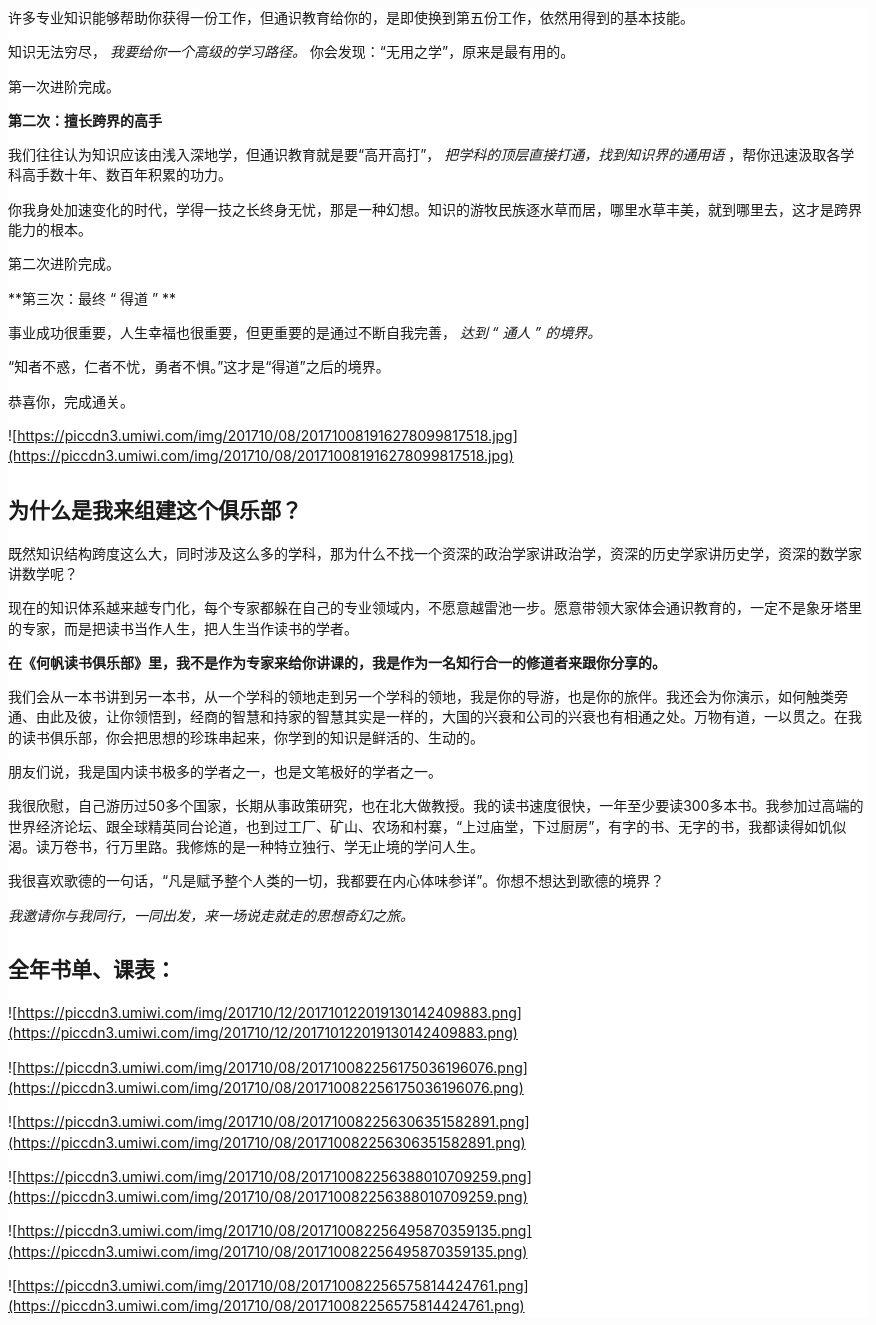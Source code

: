 许多专业知识能够帮助你获得一份工作，但通识教育给你的，是即使换到第五份工作，依然用得到的基本技能。

知识无法穷尽， *我要给你一个高级的学习路径。* 你会发现：“无用之学”，原来是最有用的。

第一次进阶完成。

 **第二次：擅长跨界的高手**

我们往往认为知识应该由浅入深地学，但通识教育就是要“高开高打”， *把学科的顶层直接打通，找到知识界的通用语* ，帮你迅速汲取各学科高手数十年、数百年积累的功力。

你我身处加速变化的时代，学得一技之长终身无忧，那是一种幻想。知识的游牧民族逐水草而居，哪里水草丰美，就到哪里去，这才是跨界能力的根本。

第二次进阶完成。

 **第三次：最终 “ 得道 ” **

事业成功很重要，人生幸福也很重要，但更重要的是通过不断自我完善， *达到 “ 通人 ” 的境界。*

“知者不惑，仁者不忧，勇者不惧。”这才是“得道”之后的境界。

恭喜你，完成通关。

![https://piccdn3.umiwi.com/img/201710/08/201710081916278099817518.jpg](https://piccdn3.umiwi.com/img/201710/08/201710081916278099817518.jpg)

## 为什么是我来组建这个俱乐部？

既然知识结构跨度这么大，同时涉及这么多的学科，那为什么不找一个资深的政治学家讲政治学，资深的历史学家讲历史学，资深的数学家讲数学呢？

现在的知识体系越来越专门化，每个专家都躲在自己的专业领域内，不愿意越雷池一步。愿意带领大家体会通识教育的，一定不是象牙塔里的专家，而是把读书当作人生，把人生当作读书的学者。

 **在《何帆读书俱乐部》里，我不是作为专家来给你讲课的，我是作为一名知行合一的修道者来跟你分享的。**

我们会从一本书讲到另一本书，从一个学科的领地走到另一个学科的领地，我是你的导游，也是你的旅伴。我还会为你演示，如何触类旁通、由此及彼，让你领悟到，经商的智慧和持家的智慧其实是一样的，大国的兴衰和公司的兴衰也有相通之处。万物有道，一以贯之。在我的读书俱乐部，你会把思想的珍珠串起来，你学到的知识是鲜活的、生动的。

朋友们说，我是国内读书极多的学者之一，也是文笔极好的学者之一。

我很欣慰，自己游历过50多个国家，长期从事政策研究，也在北大做教授。我的读书速度很快，一年至少要读300多本书。我参加过高端的世界经济论坛、跟全球精英同台论道，也到过工厂、矿山、农场和村寨，“上过庙堂，下过厨房”，有字的书、无字的书，我都读得如饥似渴。读万卷书，行万里路。我修炼的是一种特立独行、学无止境的学问人生。

我很喜欢歌德的一句话，“凡是赋予整个人类的一切，我都要在内心体味参详”。你想不想达到歌德的境界？

 *我邀请你与我同行，一同出发，来一场说走就走的思想奇幻之旅。*

## 全年书单、课表：

![https://piccdn3.umiwi.com/img/201710/12/201710122019130142409883.png](https://piccdn3.umiwi.com/img/201710/12/201710122019130142409883.png)

![https://piccdn3.umiwi.com/img/201710/08/201710082256175036196076.png](https://piccdn3.umiwi.com/img/201710/08/201710082256175036196076.png)

![https://piccdn3.umiwi.com/img/201710/08/201710082256306351582891.png](https://piccdn3.umiwi.com/img/201710/08/201710082256306351582891.png)

![https://piccdn3.umiwi.com/img/201710/08/201710082256388010709259.png](https://piccdn3.umiwi.com/img/201710/08/201710082256388010709259.png)

![https://piccdn3.umiwi.com/img/201710/08/201710082256495870359135.png](https://piccdn3.umiwi.com/img/201710/08/201710082256495870359135.png)

![https://piccdn3.umiwi.com/img/201710/08/201710082256575814424761.png](https://piccdn3.umiwi.com/img/201710/08/201710082256575814424761.png)
